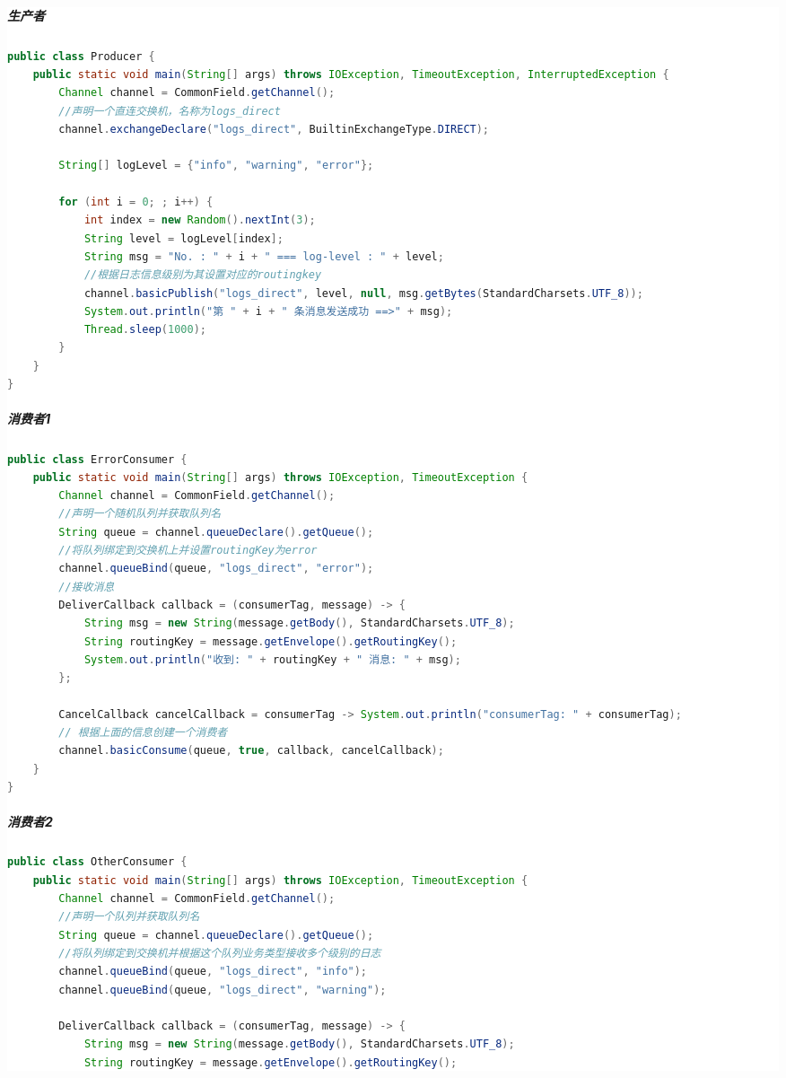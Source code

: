 
##### 生产者

```java
public class Producer {
    public static void main(String[] args) throws IOException, TimeoutException, InterruptedException {
        Channel channel = CommonField.getChannel();
        //声明一个直连交换机，名称为logs_direct
        channel.exchangeDeclare("logs_direct", BuiltinExchangeType.DIRECT);

        String[] logLevel = {"info", "warning", "error"};

        for (int i = 0; ; i++) {
            int index = new Random().nextInt(3);
            String level = logLevel[index];
            String msg = "No. : " + i + " === log-level : " + level;
            //根据日志信息级别为其设置对应的routingkey
            channel.basicPublish("logs_direct", level, null, msg.getBytes(StandardCharsets.UTF_8));
            System.out.println("第 " + i + " 条消息发送成功 ==>" + msg);
            Thread.sleep(1000);
        }
    }
}
```

##### 消费者1

```java
public class ErrorConsumer {
    public static void main(String[] args) throws IOException, TimeoutException {
        Channel channel = CommonField.getChannel();
        //声明一个随机队列并获取队列名
        String queue = channel.queueDeclare().getQueue();
        //将队列绑定到交换机上并设置routingKey为error
        channel.queueBind(queue, "logs_direct", "error");
        //接收消息
        DeliverCallback callback = (consumerTag, message) -> {
            String msg = new String(message.getBody(), StandardCharsets.UTF_8);
            String routingKey = message.getEnvelope().getRoutingKey();
            System.out.println("收到: " + routingKey + " 消息: " + msg);
        };

        CancelCallback cancelCallback = consumerTag -> System.out.println("consumerTag: " + consumerTag);
        // 根据上面的信息创建一个消费者
        channel.basicConsume(queue, true, callback, cancelCallback);
    }
}
```

##### 消费者2

```java
public class OtherConsumer {
    public static void main(String[] args) throws IOException, TimeoutException {
        Channel channel = CommonField.getChannel();
        //声明一个队列并获取队列名
        String queue = channel.queueDeclare().getQueue();
        //将队列绑定到交换机并根据这个队列业务类型接收多个级别的日志
        channel.queueBind(queue, "logs_direct", "info");
        channel.queueBind(queue, "logs_direct", "warning");

        DeliverCallback callback = (consumerTag, message) -> {
            String msg = new String(message.getBody(), StandardCharsets.UTF_8);
            String routingKey = message.getEnvelope().getRoutingKey();
```